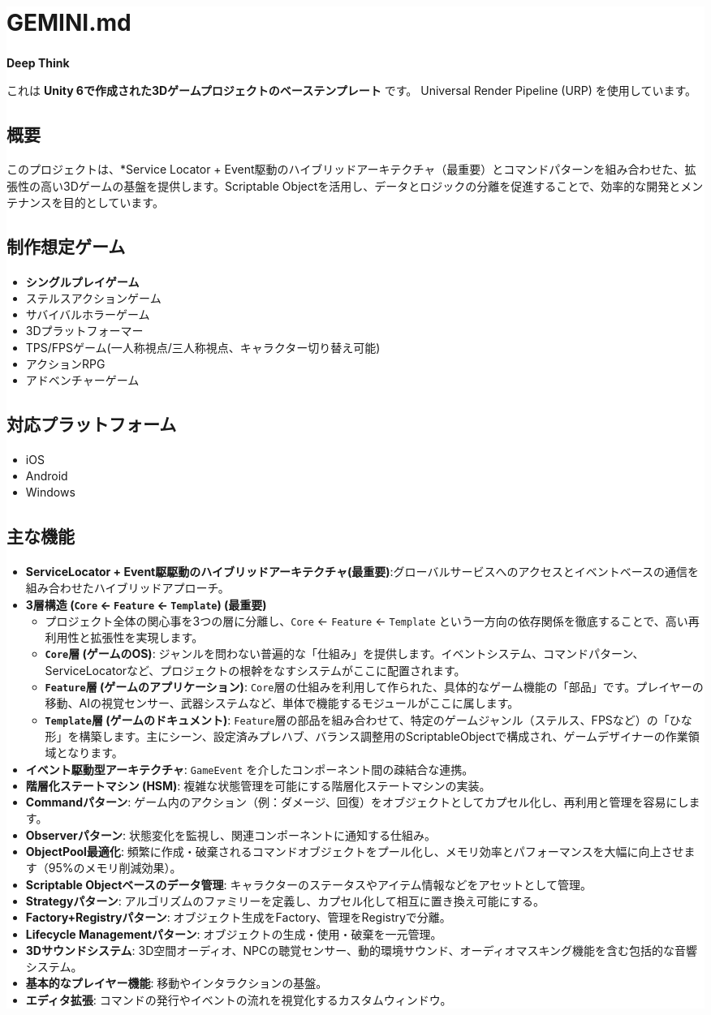# GEMINI.md

 **Deep Think**  

これは **Unity 6で作成された3Dゲームプロジェクトのベーステンプレート** です。 Universal Render Pipeline (URP) を使用しています。

## 概要

このプロジェクトは、*Service Locator + Event駆動のハイブリッドアーキテクチャ（最重要）とコマンドパターンを組み合わせた、拡張性の高い3Dゲームの基盤を提供します。Scriptable Objectを活用し、データとロジックの分離を促進することで、効率的な開発とメンテナンスを目的としています。

## 制作想定ゲーム

- **シングルプレイゲーム**
- ステルスアクションゲーム
- サバイバルホラーゲーム
- 3Dプラットフォーマー
- TPS/FPSゲーム(一人称視点/三人称視点、キャラクター切り替え可能)
- アクションRPG
- アドベンチャーゲーム

## 対応プラットフォーム
- iOS
- Android
- Windows

## 主な機能

- **ServiceLocator + Event駆駆動のハイブリッドアーキテクチャ(最重要)**:グローバルサービスへのアクセスとイベントベースの通信を組み合わせたハイブリッドアプローチ。
- **3層構造 (`Core` ← `Feature` ← `Template`) (最重要)**
  - プロジェクト全体の関心事を3つの層に分離し、`Core` ← `Feature` ← `Template` という一方向の依存関係を徹底することで、高い再利用性と拡張性を実現します。
  - **`Core`層 (ゲームのOS)**: ジャンルを問わない普遍的な「仕組み」を提供します。イベントシステム、コマンドパターン、ServiceLocatorなど、プロジェクトの根幹をなすシステムがここに配置されます。
  - **`Feature`層 (ゲームのアプリケーション)**: `Core`層の仕組みを利用して作られた、具体的なゲーム機能の「部品」です。プレイヤーの移動、AIの視覚センサー、武器システムなど、単体で機能するモジュールがここに属します。
  - **`Template`層 (ゲームのドキュメント)**: `Feature`層の部品を組み合わせて、特定のゲームジャンル（ステルス、FPSなど）の「ひな形」を構築します。主にシーン、設定済みプレハブ、バランス調整用のScriptableObjectで構成され、ゲームデザイナーの作業領域となります。
- **イベント駆動型アーキテクチャ**: `GameEvent` を介したコンポーネント間の疎結合な連携。
- **階層化ステートマシン (HSM)**: 複雑な状態管理を可能にする階層化ステートマシンの実装。
- **Commandパターン**: ゲーム内のアクション（例：ダメージ、回復）をオブジェクトとしてカプセル化し、再利用と管理を容易にします。
- **Observerパターン**: 状態変化を監視し、関連コンポーネントに通知する仕組み。
- **ObjectPool最適化**: 頻繁に作成・破棄されるコマンドオブジェクトをプール化し、メモリ効率とパフォーマンスを大幅に向上させます（95%のメモリ削減効果）。
- **Scriptable Objectベースのデータ管理**: キャラクターのステータスやアイテム情報などをアセットとして管理。
- **Strategyパターン**: アルゴリズムのファミリーを定義し、カプセル化して相互に置き換え可能にする。
- **Factory+Registryパターン**: オブジェクト生成をFactory、管理をRegistryで分離。
- **Lifecycle Managementパターン**: オブジェクトの生成・使用・破棄を一元管理。
- **3Dサウンドシステム**: 3D空間オーディオ、NPCの聴覚センサー、動的環境サウンド、オーディオマスキング機能を含む包括的な音響システム。
- **基本的なプレイヤー機能**: 移動やインタラクションの基盤。
- **エディタ拡張**: コマンドの発行やイベントの流れを視覚化するカスタムウィンドウ。

